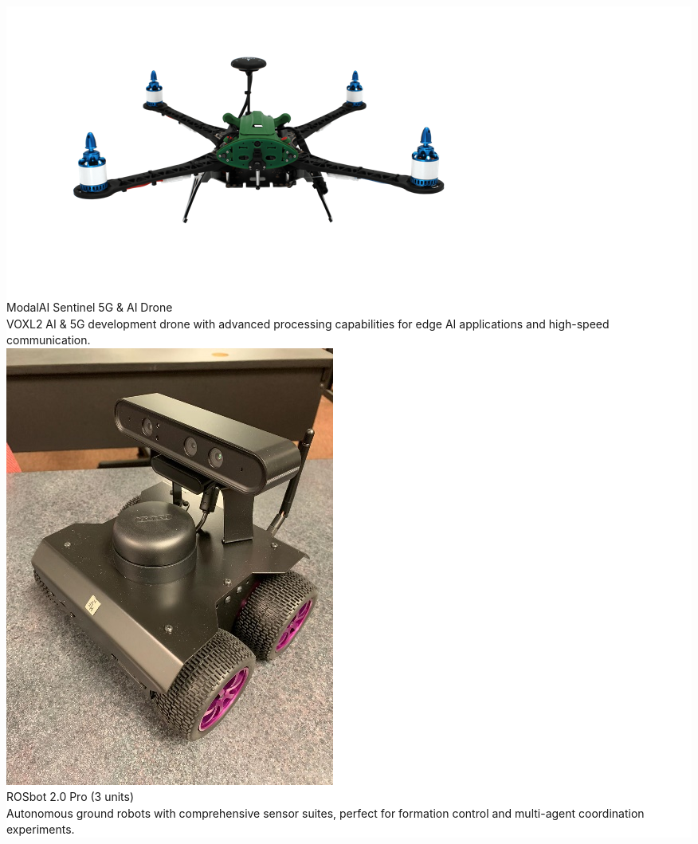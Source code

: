   <div class="equipment-card">
    <img src="/assets/img/facilities/sentinel_drone.png" alt="ModalAI Sentinel 5G & AI Drone" class="equipment-image">
    <div class="equipment-title">ModalAI Sentinel 5G &amp; AI Drone</div>
    <div class="equipment-description">VOXL2 AI &amp; 5G development drone with advanced processing capabilities for edge AI applications and high-speed communication.</div>
  </div>

  <div class="equipment-card">
    <img src="/assets/img/facilities/rosbot_pro.jpeg" alt="ROSbot 2 Pro" class="equipment-image">
    <div class="equipment-title">ROSbot 2.0 Pro (3 units)</div>
    <div class="equipment-description">Autonomous ground robots with comprehensive sensor suites, perfect for formation control and multi-agent coordination experiments.</div>
  </div>
